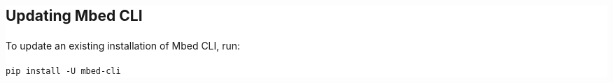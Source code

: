 ## Updating Mbed CLI

To update an existing installation of Mbed CLI, run:

```
pip install -U mbed-cli
```
